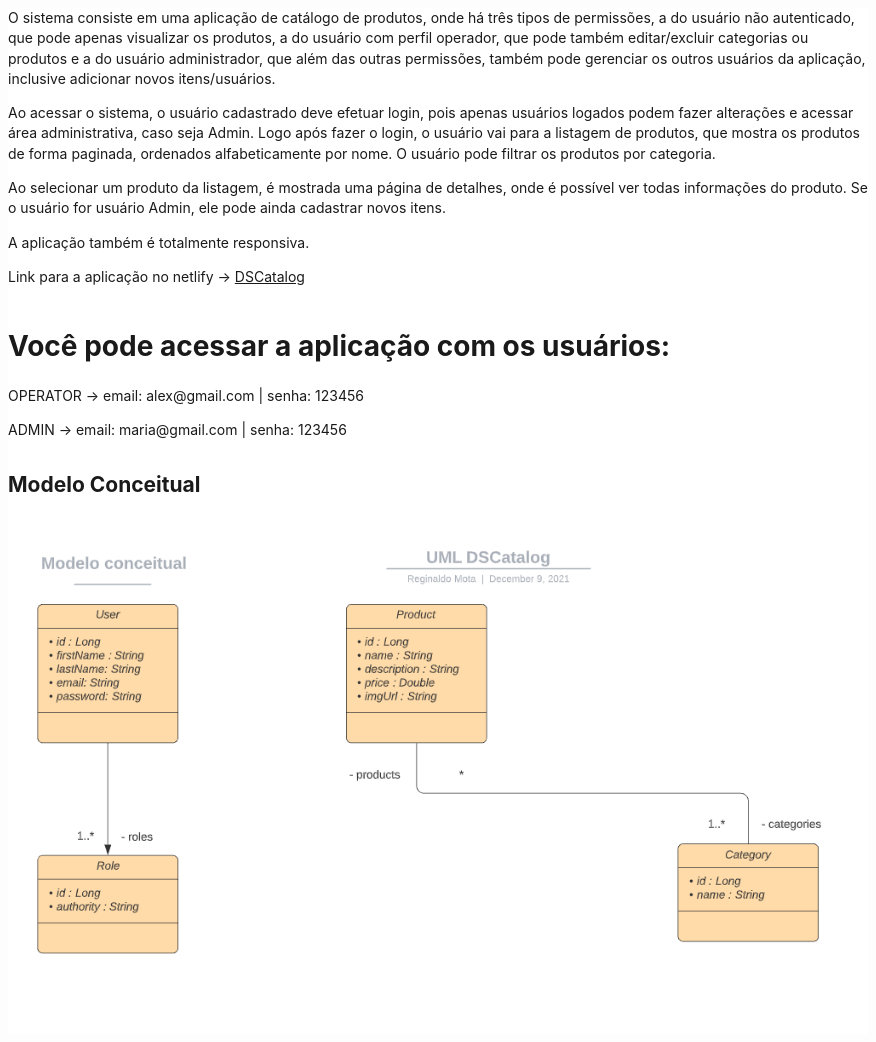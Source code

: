 O sistema consiste em uma aplicação de catálogo de produtos, onde há três tipos de permissões, a do usuário não autenticado, que pode apenas visualizar os produtos, a do usuário com perfil operador, que pode também editar/excluir categorias ou produtos e a do usuário administrador, que além das outras permissões, também pode gerenciar os outros usuários da aplicação, inclusive adicionar novos itens/usuários.

Ao acessar o sistema, o usuário cadastrado deve efetuar login, pois apenas usuários logados podem fazer alterações e acessar área administrativa, caso seja Admin. 
Logo após fazer o login, o usuário vai para a listagem de produtos, que mostra os produtos de forma paginada, ordenados alfabeticamente por nome. 
O usuário pode filtrar os produtos por categoria.

Ao selecionar um produto da listagem, é mostrada uma página de detalhes, onde é possível ver todas informações do produto. Se o usuário for usuário Admin, ele pode ainda cadastrar novos itens.

A aplicação também é totalmente responsiva.

Link para a aplicação no netlify -> <a href="https://rmotaop-dscatalog.netlify.app">DSCatalog</a> <br />

# Você pode acessar a aplicação com os usuários:
<p>OPERATOR -> email: alex@gmail.com | senha: 123456</p>
<p>ADMIN -> email: maria@gmail.com | senha: 123456</p>

## Modelo Conceitual
![Modelo Conceitual](https://github.com/rmotaop/dscatalog-bootcamp-devsuperior/blob/main/uml_Dscatalog.PNG)

